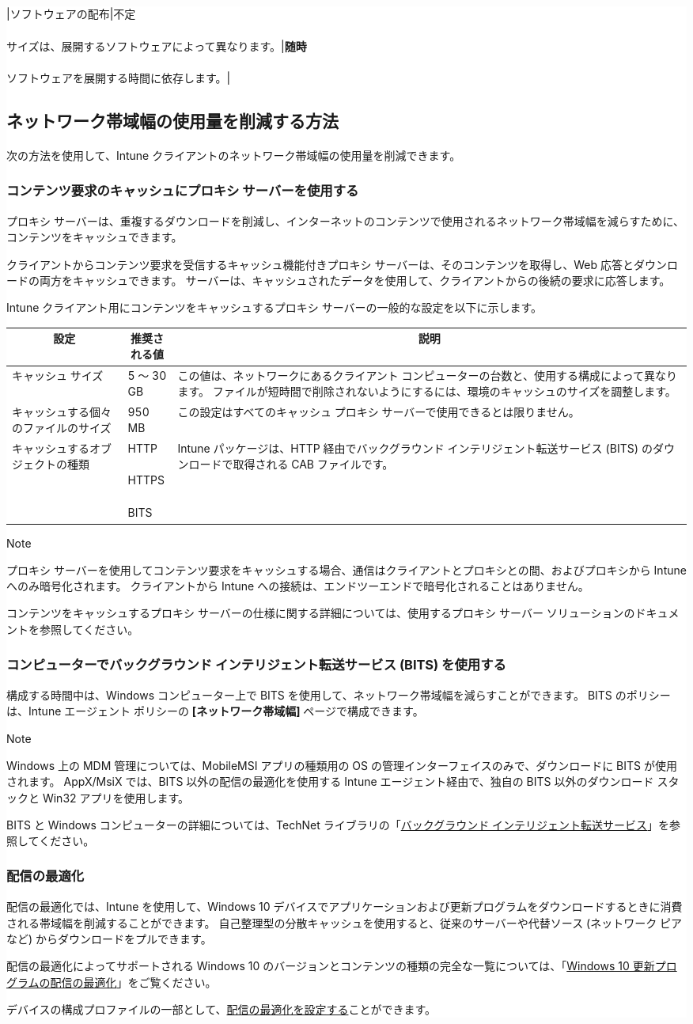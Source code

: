 |ソフトウェアの配布|不定<br /><br />サイズは、展開するソフトウェアによって異なります。|**随時**<br /><br />ソフトウェアを展開する時間に依存します。|

## <a name="ways-to-reduce-network-bandwidth-use"></a>ネットワーク帯域幅の使用量を削減する方法

次の方法を使用して、Intune クライアントのネットワーク帯域幅の使用量を削減できます。

### <a name="use-a-proxy-server-to-cache-content-requests"></a>コンテンツ要求のキャッシュにプロキシ サーバーを使用する

プロキシ サーバーは、重複するダウンロードを削減し、インターネットのコンテンツで使用されるネットワーク帯域幅を減らすために、コンテンツをキャッシュできます。

クライアントからコンテンツ要求を受信するキャッシュ機能付きプロキシ サーバーは、そのコンテンツを取得し、Web 応答とダウンロードの両方をキャッシュできます。 サーバーは、キャッシュされたデータを使用して、クライアントからの後続の要求に応答します。

Intune クライアント用にコンテンツをキャッシュするプロキシ サーバーの一般的な設定を以下に示します。


|          設定           |           推奨される値           |                                                                                                  説明                                                                                                  |
|----------------------------|---------------------------------------|-----------------------------------------------------------------------------------------------------------------------------------------------------------------------------------------------------------|
|         キャッシュ サイズ         |             5 ～ 30 GB             | この値は、ネットワークにあるクライアント コンピューターの台数と、使用する構成によって異なります。 ファイルが短時間で削除されないようにするには、環境のキャッシュのサイズを調整します。 |
| キャッシュする個々のファイルのサイズ |                950 MB                 |                                                                     この設定はすべてのキャッシュ プロキシ サーバーで使用できるとは限りません。                                                                     |
|   キャッシュするオブジェクトの種類    | HTTP<br /><br />HTTPS<br /><br />BITS |                                               Intune パッケージは、HTTP 経由でバックグラウンド インテリジェント転送サービス (BITS) のダウンロードで取得される CAB ファイルです。                                               |
> [!NOTE]
> プロキシ サーバーを使用してコンテンツ要求をキャッシュする場合、通信はクライアントとプロキシとの間、およびプロキシから Intune へのみ暗号化されます。 クライアントから Intune への接続は、エンドツーエンドで暗号化されることはありません。

コンテンツをキャッシュするプロキシ サーバーの仕様に関する詳細については、使用するプロキシ サーバー ソリューションのドキュメントを参照してください。

### <a name="use-background-intelligent-transfer-service-bits-on-computers"></a>コンピューターでバックグラウンド インテリジェント転送サービス (BITS) を使用する

構成する時間中は、Windows コンピューター上で BITS を使用して、ネットワーク帯域幅を減らすことができます。 BITS のポリシーは、Intune エージェント ポリシーの **[ネットワーク帯域幅]** ページで構成できます。

> [!NOTE]
> Windows 上の MDM 管理については、MobileMSI アプリの種類用の OS の管理インターフェイスのみで、ダウンロードに BITS が使用されます。 AppX/MsiX では、BITS 以外の配信の最適化を使用する Intune エージェント経由で、独自の BITS 以外のダウンロード スタックと Win32 アプリを使用します。

BITS と Windows コンピューターの詳細については、TechNet ライブラリの「[バックグラウンド インテリジェント転送サービス](https://technet.microsoft.com/library/bb968799.aspx)」を参照してください。

### <a name="delivery-optimization"></a>配信の最適化

配信の最適化では、Intune を使用して、Windows 10 デバイスでアプリケーションおよび更新プログラムをダウンロードするときに消費される帯域幅を削減することができます。 自己整理型の分散キャッシュを使用すると、従来のサーバーや代替ソース (ネットワーク ピアなど) からダウンロードをプルできます。

配信の最適化によってサポートされる Windows 10 のバージョンとコンテンツの種類の完全な一覧については、「[Windows 10 更新プログラムの配信の最適化](https://docs.microsoft.com/windows/deployment/update/waas-delivery-optimization#requirements)」をご覧ください。

デバイスの構成プロファイルの一部として、[配信の最適化を設定する](../configuration/delivery-optimization-settings.md)ことができます。
